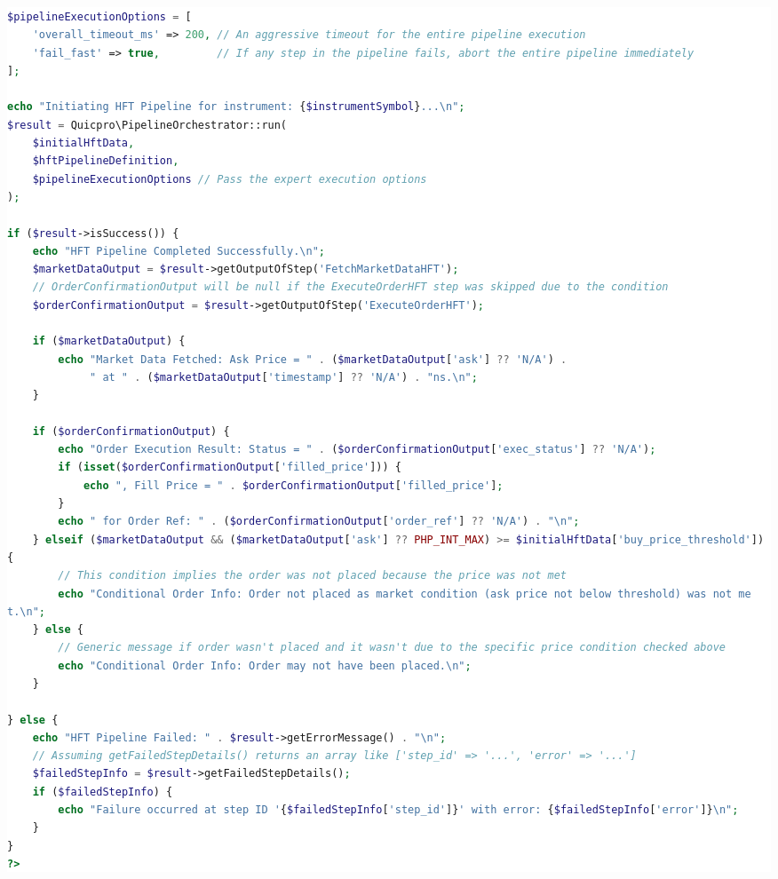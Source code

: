 ~~~php
$pipelineExecutionOptions = [
    'overall_timeout_ms' => 200, // An aggressive timeout for the entire pipeline execution
    'fail_fast' => true,         // If any step in the pipeline fails, abort the entire pipeline immediately
];

echo "Initiating HFT Pipeline for instrument: {$instrumentSymbol}...\n";
$result = Quicpro\PipelineOrchestrator::run(
    $initialHftData,
    $hftPipelineDefinition,
    $pipelineExecutionOptions // Pass the expert execution options
);

if ($result->isSuccess()) {
    echo "HFT Pipeline Completed Successfully.\n";
    $marketDataOutput = $result->getOutputOfStep('FetchMarketDataHFT');
    // OrderConfirmationOutput will be null if the ExecuteOrderHFT step was skipped due to the condition
    $orderConfirmationOutput = $result->getOutputOfStep('ExecuteOrderHFT');

    if ($marketDataOutput) {
        echo "Market Data Fetched: Ask Price = " . ($marketDataOutput['ask'] ?? 'N/A') .
             " at " . ($marketDataOutput['timestamp'] ?? 'N/A') . "ns.\n";
    }

    if ($orderConfirmationOutput) {
        echo "Order Execution Result: Status = " . ($orderConfirmationOutput['exec_status'] ?? 'N/A');
        if (isset($orderConfirmationOutput['filled_price'])) {
            echo ", Fill Price = " . $orderConfirmationOutput['filled_price'];
        }
        echo " for Order Ref: " . ($orderConfirmationOutput['order_ref'] ?? 'N/A') . "\n";
    } elseif ($marketDataOutput && ($marketDataOutput['ask'] ?? PHP_INT_MAX) >= $initialHftData['buy_price_threshold']) {
        // This condition implies the order was not placed because the price was not met
        echo "Conditional Order Info: Order not placed as market condition (ask price not below threshold) was not met.\n";
    } else {
        // Generic message if order wasn't placed and it wasn't due to the specific price condition checked above
        echo "Conditional Order Info: Order may not have been placed.\n";
    }

} else {
    echo "HFT Pipeline Failed: " . $result->getErrorMessage() . "\n";
    // Assuming getFailedStepDetails() returns an array like ['step_id' => '...', 'error' => '...']
    $failedStepInfo = $result->getFailedStepDetails();
    if ($failedStepInfo) {
        echo "Failure occurred at step ID '{$failedStepInfo['step_id']}' with error: {$failedStepInfo['error']}\n";
    }
}
?>
~~~
